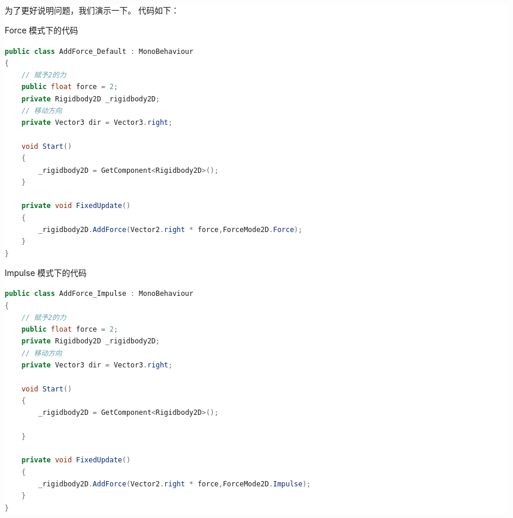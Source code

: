 为了更好说明问题，我们演示一下。
代码如下：

Force 模式下的代码

```c#
public class AddForce_Default : MonoBehaviour
{
    // 赋予2的力
    public float force = 2;
    private Rigidbody2D _rigidbody2D;
    // 移动方向
    private Vector3 dir = Vector3.right;
    
    void Start()
    {
        _rigidbody2D = GetComponent<Rigidbody2D>();
    }

    private void FixedUpdate()
    {
        _rigidbody2D.AddForce(Vector2.right * force,ForceMode2D.Force);
    }
}

```

Impulse 模式下的代码
```c#
public class AddForce_Impulse : MonoBehaviour
{
    // 赋予2的力
    public float force = 2;
    private Rigidbody2D _rigidbody2D;
    // 移动方向
    private Vector3 dir = Vector3.right;
    
    void Start()
    {
        _rigidbody2D = GetComponent<Rigidbody2D>();
       
    }

    private void FixedUpdate()
    {
        _rigidbody2D.AddForce(Vector2.right * force,ForceMode2D.Impulse);
    }
}

```

